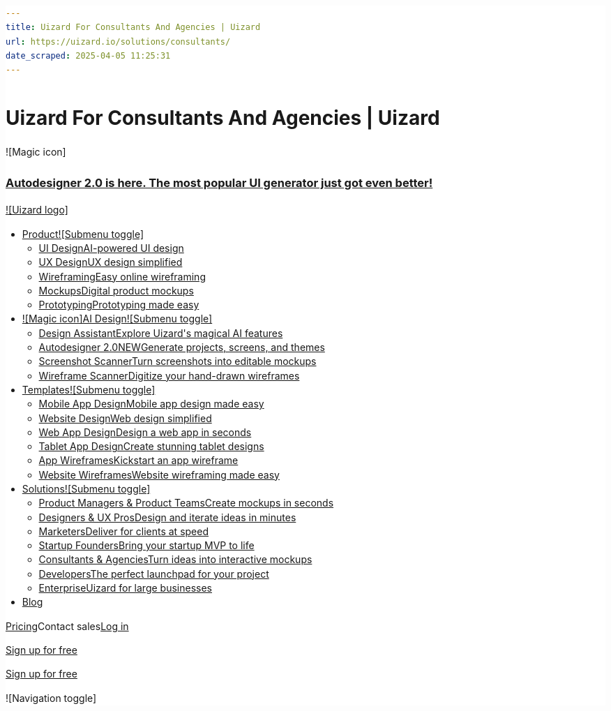 ```yaml
---
title: Uizard For Consultants And Agencies | Uizard
url: https://uizard.io/solutions/consultants/
date_scraped: 2025-04-05 11:25:31
---
```


# Uizard For Consultants And Agencies | Uizard

![Magic icon]

### [Autodesigner 2.0 is here. The most popular UI generator just got even better!](/autodesigner/)

[![Uizard logo]](/)

  * [Product![Submenu toggle]](/product/)
    * [UI DesignAI-powered UI design](/ui-design/)
    * [UX DesignUX design simplified](/ux-design/)
    * [WireframingEasy online wireframing](/wireframing/)
    * [MockupsDigital product mockups](/mockups/)
    * [PrototypingPrototyping made easy](/prototyping/)
  * [![Magic icon]AI Design![Submenu toggle]](/ai-design/)
    * [Design AssistantExplore Uizard's magical AI features](/design-assistant/)
    * [Autodesigner 2.0NEWGenerate projects, screens, and themes](/autodesigner/)
    * [Screenshot ScannerTurn screenshots into editable mockups](/screenshot-scanner/)
    * [Wireframe ScannerDigitize your hand-drawn wireframes](/wireframe-scanner/)
  * [Templates![Submenu toggle]](/templates/)
    * [Mobile App DesignMobile app design made easy](/templates/mobile-app-templates/)
    * [Website DesignWeb design simplified](/templates/website-templates/)
    * [Web App DesignDesign a web app in seconds](/templates/web-app-templates/)
    * [Tablet App DesignCreate stunning tablet designs](/templates/tablet-templates/)
    * [App WireframesKickstart an app wireframe](/templates/app-wireframes/)
    * [Website WireframesWebsite wireframing made easy](/templates/website-wireframes/)
  * [Solutions![Submenu toggle]](/solutions/)
    * [Product Managers & Product TeamsCreate mockups in seconds](/solutions/product-managers/)
    * [Designers & UX ProsDesign and iterate ideas in minutes](/solutions/ux-professionals/)
    * [MarketersDeliver for clients at speed](/solutions/marketers/)
    * [Startup FoundersBring your startup MVP to life](/solutions/startup-founders/)
    * [Consultants & AgenciesTurn ideas into interactive mockups](/solutions/consultants/)
    * [DevelopersThe perfect launchpad for your project](/solutions/developers/)
    * [EnterpriseUizard for large businesses](/enterprise/)
  * [Blog](https://uizard.io/blog/)

[Pricing](/pricing/)Contact sales[Log in](https://app.uizard.io/login)

[Sign up for free](https://app.uizard.io/sign-up/)

[Sign up for free](https://app.uizard.io/sign-up/)

![Navigation toggle]
